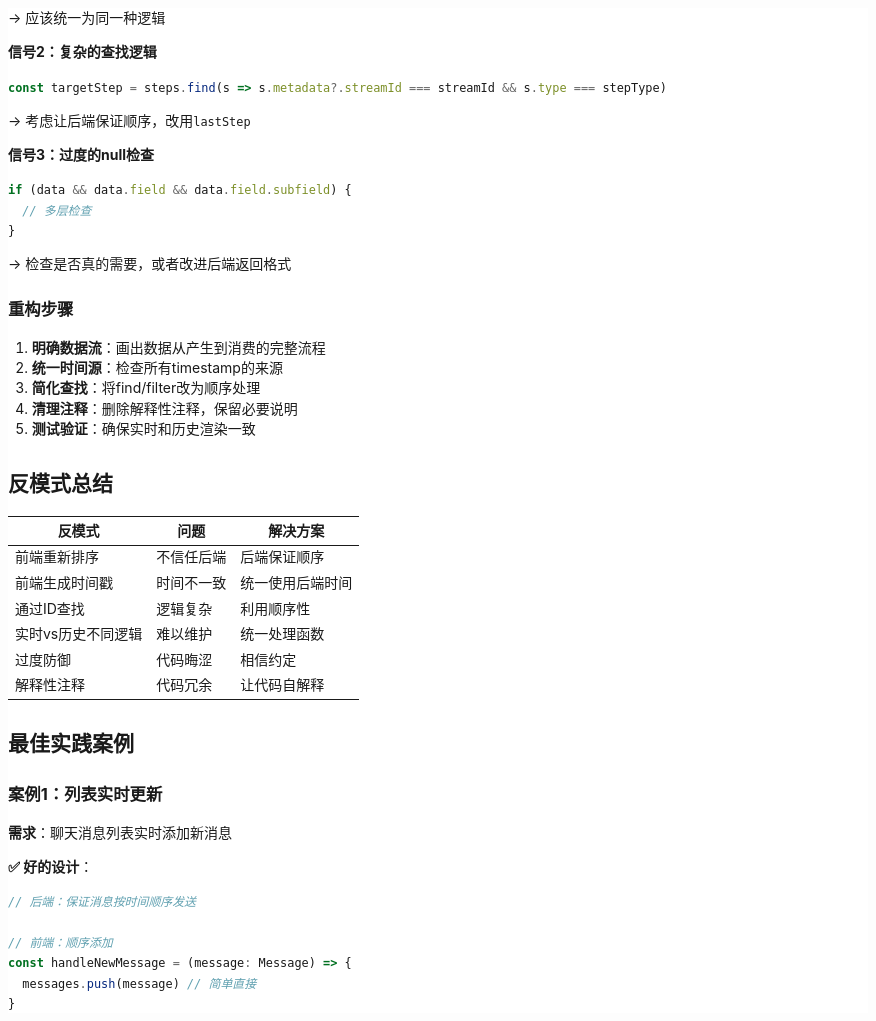 → 应该统一为同一种逻辑

**信号2：复杂的查找逻辑**

```typescript
const targetStep = steps.find(s => s.metadata?.streamId === streamId && s.type === stepType)
```

→ 考虑让后端保证顺序，改用`lastStep`

**信号3：过度的null检查**

```typescript
if (data && data.field && data.field.subfield) {
  // 多层检查
}
```

→ 检查是否真的需要，或者改进后端返回格式

### 重构步骤

1. **明确数据流**：画出数据从产生到消费的完整流程
2. **统一时间源**：检查所有timestamp的来源
3. **简化查找**：将find/filter改为顺序处理
4. **清理注释**：删除解释性注释，保留必要说明
5. **测试验证**：确保实时和历史渲染一致

## 反模式总结

| 反模式             | 问题       | 解决方案         |
| ------------------ | ---------- | ---------------- |
| 前端重新排序       | 不信任后端 | 后端保证顺序     |
| 前端生成时间戳     | 时间不一致 | 统一使用后端时间 |
| 通过ID查找         | 逻辑复杂   | 利用顺序性       |
| 实时vs历史不同逻辑 | 难以维护   | 统一处理函数     |
| 过度防御           | 代码晦涩   | 相信约定         |
| 解释性注释         | 代码冗余   | 让代码自解释     |

## 最佳实践案例

### 案例1：列表实时更新

**需求**：聊天消息列表实时添加新消息

**✅ 好的设计**：

```typescript
// 后端：保证消息按时间顺序发送

// 前端：顺序添加
const handleNewMessage = (message: Message) => {
  messages.push(message) // 简单直接
}
```
